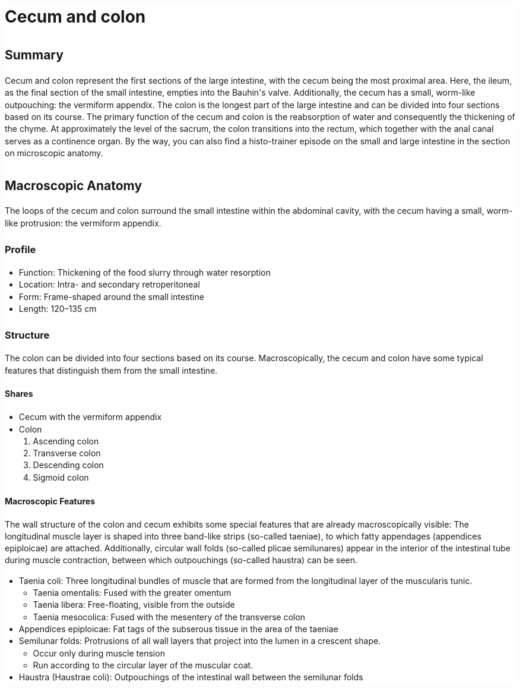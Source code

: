 # Cecum and colon
## Summary

Cecum and colon represent the first sections of the large intestine, with the cecum being the most proximal area. Here, the ileum, as the final section of the small intestine, empties into the Bauhin's valve. Additionally, the cecum has a small, worm-like outpouching: the vermiform appendix. The colon is the longest part of the large intestine and can be divided into four sections based on its course. The primary function of the cecum and colon is the reabsorption of water and consequently the thickening of the chyme. At approximately the level of the sacrum, the colon transitions into the rectum, which together with the anal canal serves as a continence organ. By the way, you can also find a histo-trainer episode on the small and large intestine in the section on microscopic anatomy.

## Macroscopic Anatomy

The loops of the cecum and colon surround the small intestine within the abdominal cavity, with the cecum having a small, worm-like protrusion: the vermiform appendix.

### Profile

- Function: Thickening of the food slurry through water resorption
- Location: Intra- and secondary retroperitoneal
- Form: Frame-shaped around the small intestine
- Length: 120–135 cm

### Structure

The colon can be divided into four sections based on its course. Macroscopically, the cecum and colon have some typical features that distinguish them from the small intestine.

#### Shares

- Cecum with the vermiform appendix
- Colon
    1. Ascending colon
    2. Transverse colon
    3. Descending colon
    4. Sigmoid colon

#### Macroscopic Features

The wall structure of the colon and cecum exhibits some special features that are already macroscopically visible: The longitudinal muscle layer is shaped into three band-like strips (so-called taeniae), to which fatty appendages (appendices epiploicae) are attached. Additionally, circular wall folds (so-called plicae semilunares) appear in the interior of the intestinal tube during muscle contraction, between which outpouchings (so-called haustra) can be seen.

- Taenia coli: Three longitudinal bundles of muscle that are formed from the longitudinal layer of the muscularis tunic.
    - Taenia omentalis: Fused with the greater omentum
    - Taenia libera: Free-floating, visible from the outside
    - Taenia mesocolica: Fused with the mesentery of the transverse colon
- Appendices epiploicae: Fat tags of the subserous tissue in the area of the taeniae
- Semilunar folds: Protrusions of all wall layers that project into the lumen in a crescent shape.
    - Occur only during muscle tension
    - Run according to the circular layer of the muscular coat.
- Haustra (Haustrae coli): Outpouchings of the intestinal wall between the semilunar folds
